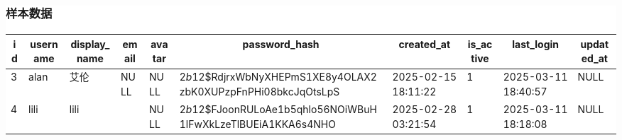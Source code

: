 ### 样本数据

| id | username | display_name | email | avatar | password_hash | created_at | is_active | last_login | updated_at |
|---|---|---|---|---|---|---|---|---|---|
| 3 | alan | 艾伦 | NULL | NULL | $2b$12$RdjrxWbNyXHEPmS1XE8y4OLAX2zbK0XUPzpFnPHi08bkcJqOtsLpS | 2025-02-15 18:11:22 | 1 | 2025-03-11 18:40:57 | NULL |
| 4 | lili | lili |  | NULL | $2b$12$FJoonRULoAe1b5qhlo56NOiWBuH1lFwXkLzeTlBUEiA1KKA6s4NHO | 2025-02-28 03:21:54 | 1 | 2025-03-11 18:18:08 | NULL |

